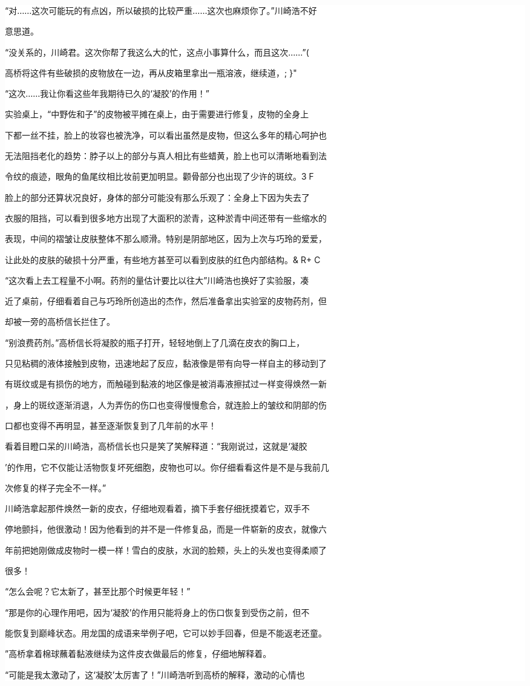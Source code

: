 “对……这次可能玩的有点凶，所以破损的比较严重……这次也麻烦你了。”川崎浩不好

意思道。

“没关系的，川崎君。这次你帮了我这么大的忙，这点小事算什么，而且这次……”(

高桥将这件有些破损的皮物放在一边，再从皮箱里拿出一瓶溶液，继续道，; }"

“这次……我让你看这些年我期待已久的‘凝胶’的作用！”

实验桌上，“中野佐和子”的皮物被平摊在桌上，由于需要进行修复，皮物的全身上

下都一丝不挂，脸上的妆容也被洗净，可以看出虽然是皮物，但这么多年的精心呵护也

无法阻挡老化的趋势：脖子以上的部分与真人相比有些蜡黄，脸上也可以清晰地看到法

令纹的痕迹，眼角的鱼尾纹相比妆前更加明显。颧骨部分也出现了少许的斑纹。3 F

脸上的部分还算状况良好，身体的部分可能没有那么乐观了：全身上下因为失去了

衣服的阻挡，可以看到很多地方出现了大面积的淤青，这种淤青中间还带有一些缩水的

表现，中间的褶皱让皮肤整体不那么顺滑。特别是阴部地区，因为上次与巧玲的爱爱，

让此处的皮肤的破损十分严重，有些地方甚至可以看到皮肤的红色内部结构。& R+ C

“这次看上去工程量不小啊。药剂的量估计要比以往大”川崎浩也换好了实验服，凑

近了桌前，仔细看着自己与巧玲所创造出的杰作，然后准备拿出实验室的皮物药剂，但

却被一旁的高桥信长拦住了。

“别浪费药剂。”高桥信长将凝胶的瓶子打开，轻轻地倒上了几滴在皮衣的胸口上，

只见粘稠的液体接触到皮物，迅速地起了反应，黏液像是带有向导一样自主的移动到了

有斑纹或是有损伤的地方，而触碰到黏液的地区像是被消毒液擦拭过一样变得焕然一新

，身上的斑纹逐渐消退，人为弄伤的伤口也变得慢慢愈合，就连脸上的皱纹和阴部的伤

口都也变得不再明显，甚至逐渐恢复到了几年前的水平！

看着目瞪口呆的川崎浩，高桥信长也只是笑了笑解释道：“我刚说过，这就是‘凝胶

’的作用，它不仅能让活物恢复坏死细胞，皮物也可以。你仔细看看这件是不是与我前几

次修复的样子完全不一样。”

川崎浩拿起那件焕然一新的皮衣，仔细地观看着，摘下手套仔细抚摸着它，双手不

停地颤抖，他很激动！因为他看到的并不是一件修复品，而是一件崭新的皮衣，就像六

年前把她刚做成皮物时一模一样！雪白的皮肤，水润的脸颊，头上的头发也变得柔顺了

很多！

“怎么会呢？它太新了，甚至比那个时候更年轻！”

“那是你的心理作用吧，因为‘凝胶’的作用只能将身上的伤口恢复到受伤之前，但不

能恢复到巅峰状态。用龙国的成语来举例子吧，它可以妙手回春，但是不能返老还童。

”高桥拿着棉球蘸着黏液继续为这件皮衣做最后的修复，仔细地解释着。

“可能是我太激动了，这‘凝胶’太厉害了！”川崎浩听到高桥的解释，激动的心情也
